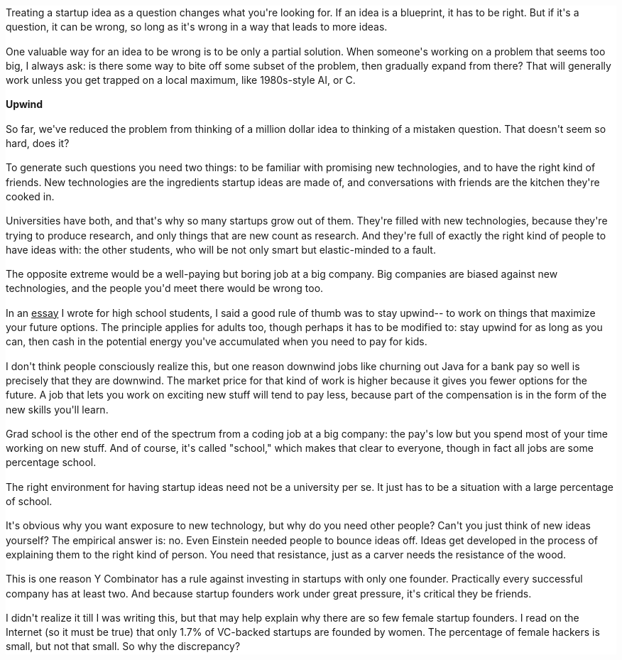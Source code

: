 Treating a startup idea as a question changes what you're looking for. If an idea is a blueprint, it has to be right. But if it's a question, it can be wrong, so long as it's wrong in a way that leads to more ideas.

One valuable way for an idea to be wrong is to be only a partial solution. When someone's working on a problem that seems too big, I always ask: is there some way to bite off some subset of the problem, then gradually expand from there? That will generally work unless you get trapped on a local maximum, like 1980s-style AI, or C.

**Upwind**

So far, we've reduced the problem from thinking of a million dollar idea to thinking of a mistaken question. That doesn't seem so hard, does it?

To generate such questions you need two things: to be familiar with promising new technologies, and to have the right kind of friends. New technologies are the ingredients startup ideas are made of, and conversations with friends are the kitchen they're cooked in.

Universities have both, and that's why so many startups grow out of them. They're filled with new technologies, because they're trying to produce research, and only things that are new count as research. And they're full of exactly the right kind of people to have ideas with: the other students, who will be not only smart but elastic-minded to a fault.

The opposite extreme would be a well-paying but boring job at a big company. Big companies are biased against new technologies, and the people you'd meet there would be wrong too.

In an [essay](https://www.paulgraham.com/hs.html) I wrote for high school students, I said a good rule of thumb was to stay upwind-- to work on things that maximize your future options. The principle applies for adults too, though perhaps it has to be modified to: stay upwind for as long as you can, then cash in the potential energy you've accumulated when you need to pay for kids.

I don't think people consciously realize this, but one reason downwind jobs like churning out Java for a bank pay so well is precisely that they are downwind. The market price for that kind of work is higher because it gives you fewer options for the future. A job that lets you work on exciting new stuff will tend to pay less, because part of the compensation is in the form of the new skills you'll learn.

Grad school is the other end of the spectrum from a coding job at a big company: the pay's low but you spend most of your time working on new stuff. And of course, it's called "school," which makes that clear to everyone, though in fact all jobs are some percentage school.

The right environment for having startup ideas need not be a university per se. It just has to be a situation with a large percentage of school.

It's obvious why you want exposure to new technology, but why do you need other people? Can't you just think of new ideas yourself? The empirical answer is: no. Even Einstein needed people to bounce ideas off. Ideas get developed in the process of explaining them to the right kind of person. You need that resistance, just as a carver needs the resistance of the wood.

This is one reason Y Combinator has a rule against investing in startups with only one founder. Practically every successful company has at least two. And because startup founders work under great pressure, it's critical they be friends.

I didn't realize it till I was writing this, but that may help explain why there are so few female startup founders. I read on the Internet (so it must be true) that only 1.7% of VC-backed startups are founded by women. The percentage of female hackers is small, but not that small. So why the discrepancy?
